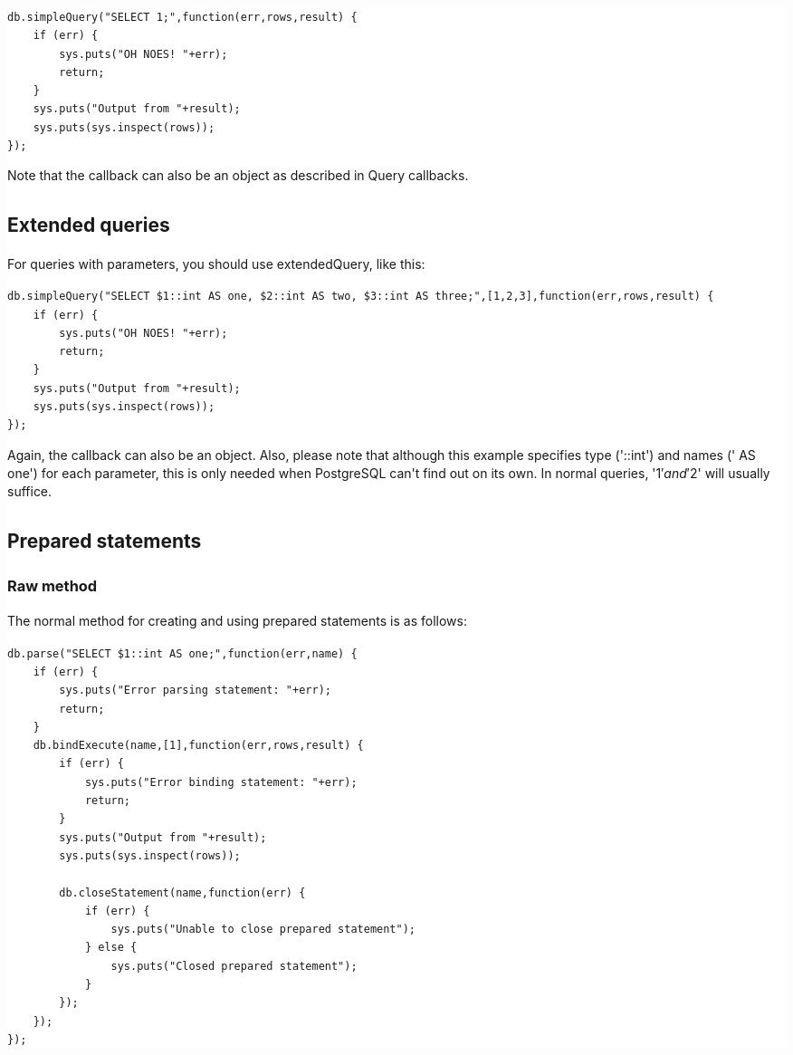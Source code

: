 	db.simpleQuery("SELECT 1;",function(err,rows,result) {
		if (err) {
			sys.puts("OH NOES! "+err);
			return;
		}
		sys.puts("Output from "+result);
		sys.puts(sys.inspect(rows));
	});

Note that the callback can also be an object as described in Query callbacks.
## Extended queries
For queries with parameters, you should use extendedQuery, like this:

	db.simpleQuery("SELECT $1::int AS one, $2::int AS two, $3::int AS three;",[1,2,3],function(err,rows,result) {
		if (err) {
			sys.puts("OH NOES! "+err);
			return;
		}
		sys.puts("Output from "+result);
		sys.puts(sys.inspect(rows));
	});

Again, the callback can also be an object.
Also, please note that although this example specifies type ('::int') and names (' AS one') for each parameter, this is only needed when PostgreSQL can't find out on its own.
In normal queries, '$1' and '$2' will usually suffice.
## Prepared statements
### Raw method
The normal method for creating and using prepared statements is as follows:

	db.parse("SELECT $1::int AS one;",function(err,name) {
		if (err) {
			sys.puts("Error parsing statement: "+err);
			return;
		}
		db.bindExecute(name,[1],function(err,rows,result) {
			if (err) {
				sys.puts("Error binding statement: "+err);
				return;
			}
			sys.puts("Output from "+result);
			sys.puts(sys.inspect(rows));
			
			db.closeStatement(name,function(err) {
				if (err) {
					sys.puts("Unable to close prepared statement");
				} else {
					sys.puts("Closed prepared statement");
				}
			});
		});
	});
